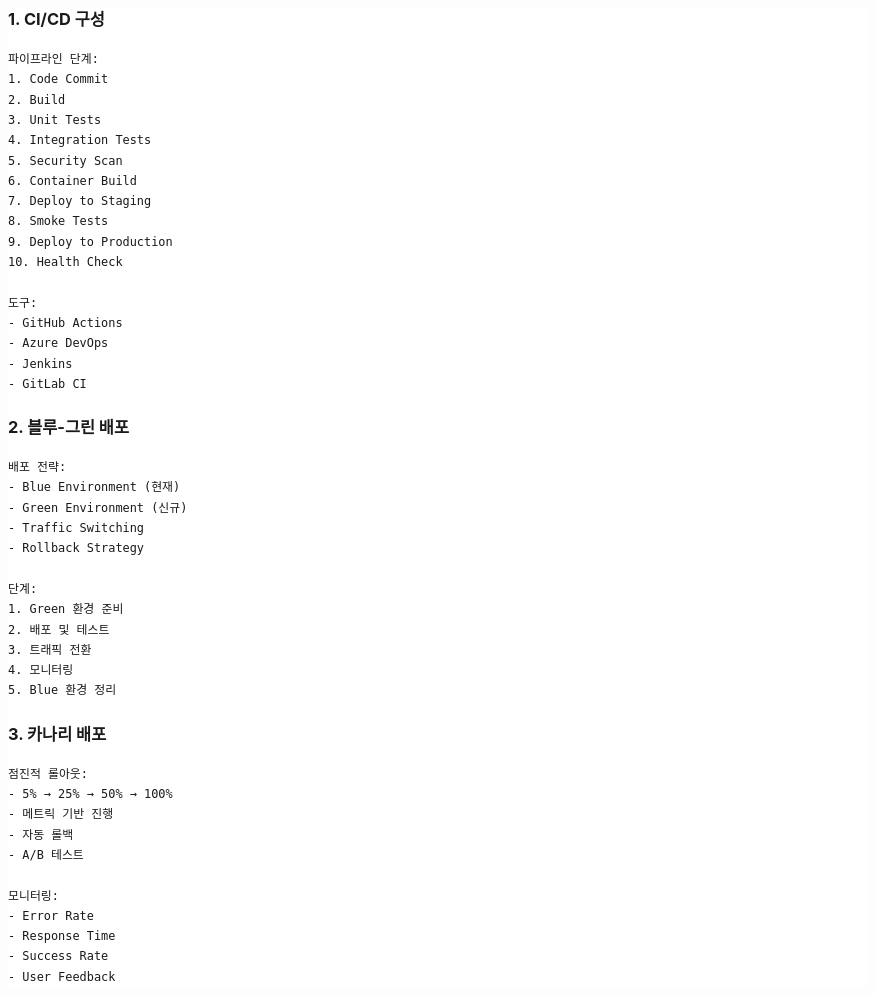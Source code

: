 ### 1. CI/CD 구성
```
파이프라인 단계:
1. Code Commit
2. Build
3. Unit Tests
4. Integration Tests
5. Security Scan
6. Container Build
7. Deploy to Staging
8. Smoke Tests
9. Deploy to Production
10. Health Check

도구:
- GitHub Actions
- Azure DevOps
- Jenkins
- GitLab CI
```

### 2. 블루-그린 배포
```
배포 전략:
- Blue Environment (현재)
- Green Environment (신규)
- Traffic Switching
- Rollback Strategy

단계:
1. Green 환경 준비
2. 배포 및 테스트
3. 트래픽 전환
4. 모니터링
5. Blue 환경 정리
```

### 3. 카나리 배포
```
점진적 롤아웃:
- 5% → 25% → 50% → 100%
- 메트릭 기반 진행
- 자동 롤백
- A/B 테스트

모니터링:
- Error Rate
- Response Time
- Success Rate
- User Feedback
```
